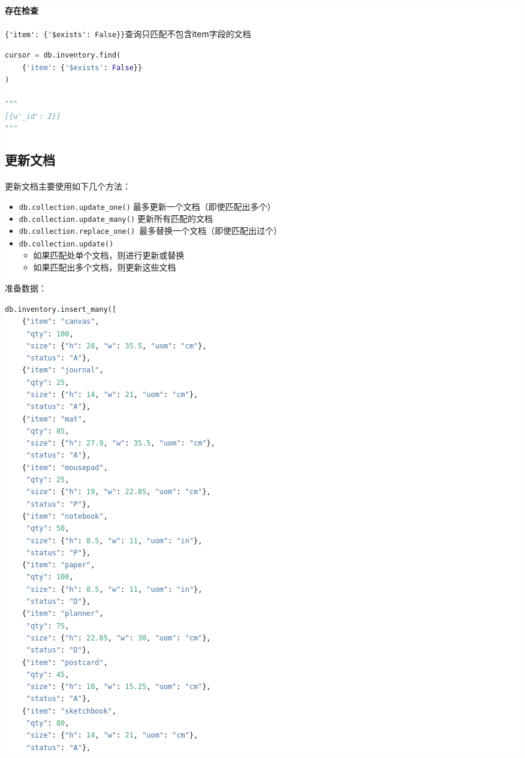 #### 存在检查

`{'item': {'$exists': False}}`查询只匹配不包含item字段的文档

```python
cursor = db.inventory.find(
    {'item': {'$exists': False}}
)

"""
[{u'_id': 2}]
"""
```



## 更新文档

更新文档主要使用如下几个方法：

- `db.collection.update_one()` 最多更新一个文档（即使匹配出多个）
- `db.collection.update_many()` 更新所有匹配的文档
- `db.collection.replace_one() `最多替换一个文档（即使匹配出过个）
- `db.collection.update()` 
  - 如果匹配处单个文档，则进行更新或替换
  - 如果匹配出多个文档，则更新这些文档

准备数据：

```python
db.inventory.insert_many([
    {"item": "canvas",
     "qty": 100,
     "size": {"h": 28, "w": 35.5, "uom": "cm"},
     "status": "A"},
    {"item": "journal",
     "qty": 25,
     "size": {"h": 14, "w": 21, "uom": "cm"},
     "status": "A"},
    {"item": "mat",
     "qty": 85,
     "size": {"h": 27.9, "w": 35.5, "uom": "cm"},
     "status": "A"},
    {"item": "mousepad",
     "qty": 25,
     "size": {"h": 19, "w": 22.85, "uom": "cm"},
     "status": "P"},
    {"item": "notebook",
     "qty": 50,
     "size": {"h": 8.5, "w": 11, "uom": "in"},
     "status": "P"},
    {"item": "paper",
     "qty": 100,
     "size": {"h": 8.5, "w": 11, "uom": "in"},
     "status": "D"},
    {"item": "planner",
     "qty": 75,
     "size": {"h": 22.85, "w": 30, "uom": "cm"},
     "status": "D"},
    {"item": "postcard",
     "qty": 45,
     "size": {"h": 10, "w": 15.25, "uom": "cm"},
     "status": "A"},
    {"item": "sketchbook",
     "qty": 80,
     "size": {"h": 14, "w": 21, "uom": "cm"},
     "status": "A"},
```
